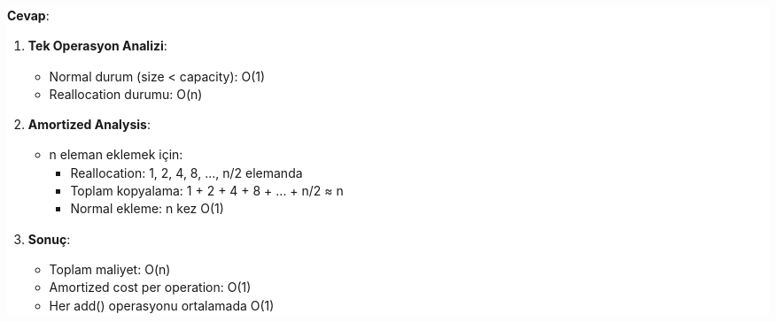 **Cevap**:
1. **Tek Operasyon Analizi**:
   - Normal durum (size < capacity): O(1)
   - Reallocation durumu: O(n)

2. **Amortized Analysis**:
   - n eleman eklemek için:
     - Reallocation: 1, 2, 4, 8, ..., n/2 elemanda
     - Toplam kopyalama: 1 + 2 + 4 + 8 + ... + n/2 ≈ n
     - Normal ekleme: n kez O(1)

3. **Sonuç**:
   - Toplam maliyet: O(n)
   - Amortized cost per operation: O(1)
   - Her add() operasyonu ortalamada O(1)
``` 